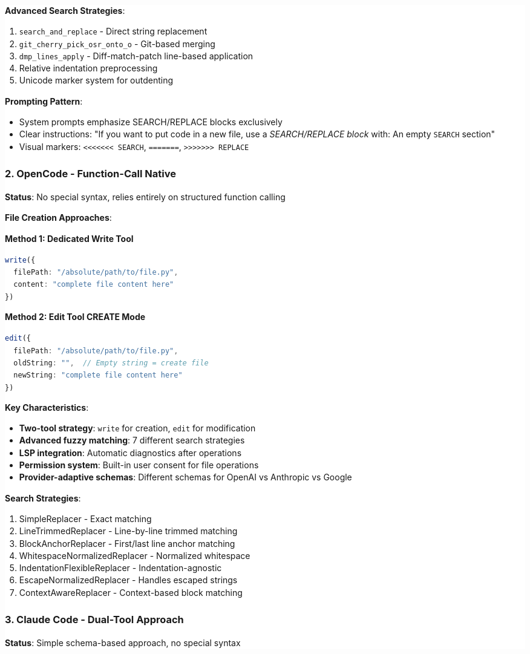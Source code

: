 **Advanced Search Strategies**:
1. `search_and_replace` - Direct string replacement
2. `git_cherry_pick_osr_onto_o` - Git-based merging
3. `dmp_lines_apply` - Diff-match-patch line-based application
4. Relative indentation preprocessing
5. Unicode marker system for outdenting

**Prompting Pattern**:
- System prompts emphasize SEARCH/REPLACE blocks exclusively
- Clear instructions: "If you want to put code in a new file, use a *SEARCH/REPLACE block* with: An empty `SEARCH` section"
- Visual markers: `<<<<<<< SEARCH`, `=======`, `>>>>>>> REPLACE`

### 2. OpenCode - Function-Call Native

**Status**: No special syntax, relies entirely on structured function calling

**File Creation Approaches**:

**Method 1: Dedicated Write Tool**
```typescript
write({
  filePath: "/absolute/path/to/file.py",
  content: "complete file content here"
})
```

**Method 2: Edit Tool CREATE Mode**
```typescript
edit({
  filePath: "/absolute/path/to/file.py", 
  oldString: "",  // Empty string = create file
  newString: "complete file content here"
})
```

**Key Characteristics**:
- **Two-tool strategy**: `write` for creation, `edit` for modification  
- **Advanced fuzzy matching**: 7 different search strategies
- **LSP integration**: Automatic diagnostics after operations
- **Permission system**: Built-in user consent for file operations
- **Provider-adaptive schemas**: Different schemas for OpenAI vs Anthropic vs Google

**Search Strategies**:
1. SimpleReplacer - Exact matching
2. LineTrimmedReplacer - Line-by-line trimmed matching  
3. BlockAnchorReplacer - First/last line anchor matching
4. WhitespaceNormalizedReplacer - Normalized whitespace
5. IndentationFlexibleReplacer - Indentation-agnostic
6. EscapeNormalizedReplacer - Handles escaped strings
7. ContextAwareReplacer - Context-based block matching

### 3. Claude Code - Dual-Tool Approach

**Status**: Simple schema-based approach, no special syntax
